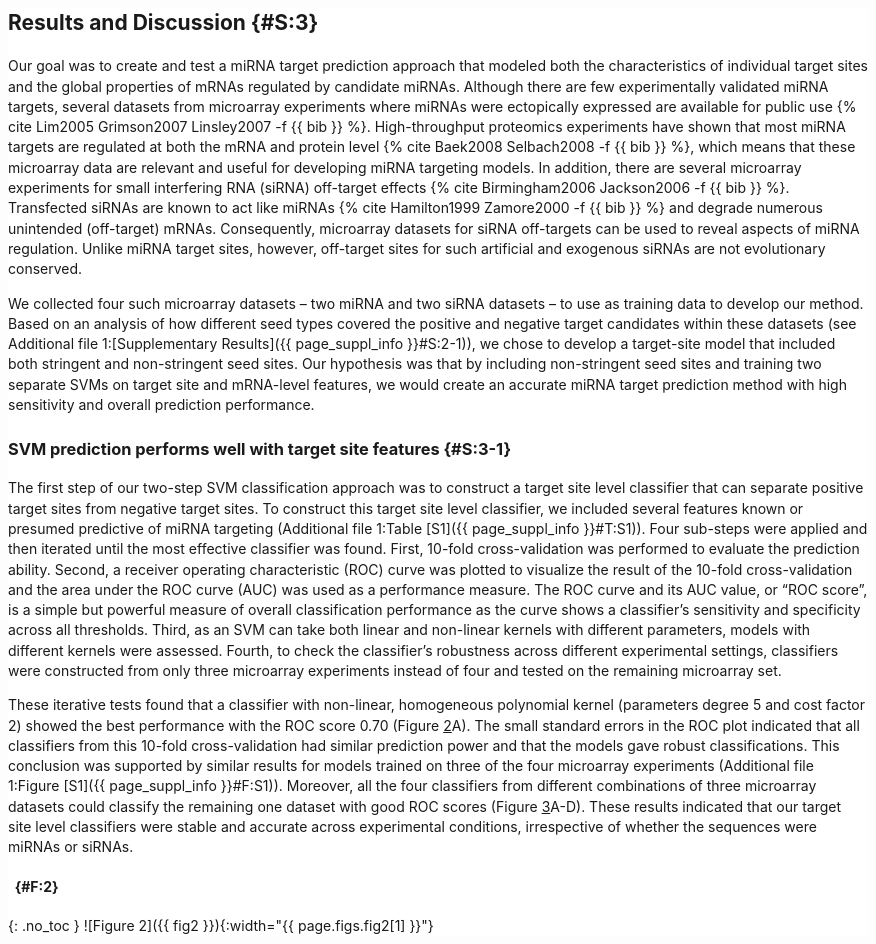 ## Results and Discussion {#S:3}
Our goal was to create and test a miRNA target prediction approach that modeled both the characteristics of individual target sites and the global properties of mRNAs regulated by candidate miRNAs. Although there are few experimentally validated miRNA targets, several datasets from microarray experiments where miRNAs were ectopically expressed are available for public use {% cite Lim2005 Grimson2007 Linsley2007 -f {{ bib }} %}. High-throughput proteomics experiments have shown that most miRNA targets are regulated at both the mRNA and protein level {% cite Baek2008 Selbach2008 -f {{ bib }} %}, which means that these microarray data are relevant and useful for developing miRNA targeting models. In addition, there are several microarray experiments for small interfering RNA (siRNA) off-target effects {% cite Birmingham2006 Jackson2006 -f {{ bib }} %}. Transfected siRNAs are known to act like miRNAs {% cite Hamilton1999 Zamore2000 -f {{ bib }} %} and degrade numerous unintended (off-target) mRNAs. Consequently, microarray datasets for siRNA off-targets can be used to reveal aspects of miRNA regulation. Unlike miRNA target sites, however, off-target sites for such artificial and exogenous siRNAs are not evolutionary conserved.

We collected four such microarray datasets – two miRNA and two siRNA datasets – to use as training data to develop our method. Based on an analysis of how different seed types covered the positive and negative target candidates within these datasets (see Additional file 1:[Supplementary Results]({{ page_suppl_info }}#S:2-1)), we chose to develop a target-site model that included both stringent and non-stringent seed sites. Our hypothesis was that by including non-stringent seed sites and training two separate SVMs on target site and mRNA-level features, we would create an accurate miRNA target prediction method with high sensitivity and overall prediction performance.

### SVM prediction performs well with target site features {#S:3-1}
The first step of our two-step SVM classification approach was to construct a target site level classifier that can separate positive target sites from negative target sites. To construct this target site level classifier, we included several features known or presumed predictive of miRNA targeting (Additional file 1:Table [S1]({{ page_suppl_info }}#T:S1)). Four sub-steps were applied and then iterated until the most effective classifier was found. First, 10-fold cross-validation was performed to evaluate the prediction ability. Second, a receiver operating characteristic (ROC) curve was plotted to visualize the result of the 10-fold cross-validation and the area under the ROC curve (AUC) was used as a performance measure. The ROC curve and its AUC value, or “ROC score”, is a simple but powerful measure of overall classification performance as the curve shows a classifier’s sensitivity and specificity across all thresholds. Third, as an SVM can take both linear and non-linear kernels with different parameters, models with different kernels were assessed. Fourth, to check the classifier’s robustness across different experimental settings, classifiers were constructed from only three microarray experiments instead of four and tested on the remaining microarray set.

These iterative tests found that a classifier with non-linear, homogeneous polynomial kernel (parameters degree 5 and cost factor 2) showed the best performance with the ROC score 0.70 (Figure [2](#F:2)A). The small standard errors in the ROC plot indicated that all classifiers from this 10-fold cross-validation had similar prediction power and that the models gave robust classifications. This conclusion was supported by similar results for models trained on three of the four microarray experiments (Additional file 1:Figure [S1]({{ page_suppl_info }}#F:S1)). Moreover, all the four classifiers from different combinations of three microarray datasets could classify the remaining one dataset with good ROC scores (Figure [3](#F:3)A-D). These results indicated that our target site level classifiers were stable and accurate across experimental conditions, irrespective of whether the sequences were miRNAs or siRNAs.

#### &nbsp; {#F:2}
{: .no_toc }
![Figure 2]({{ fig2 }}){:width="{{ page.figs.fig2[1] }}"}
